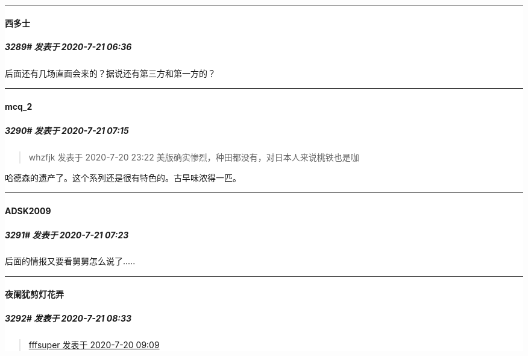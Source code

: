 

-----

####  西多士  
##### 3289#       发表于 2020-7-21 06:36




后面还有几场直面会来的？据说还有第三方和第一方的？







-----

####  mcq_2  
##### 3290#       发表于 2020-7-21 07:15



<blockquote>whzfjk 发表于 2020-7-20 23:22
美版确实惨烈，种田都没有，对日本人来说桃铁也是咖</blockquote>
哈德森的遗产了。这个系列还是很有特色的。古早味浓得一匹。







-----

####  ADSK2009  
##### 3291#       发表于 2020-7-21 07:23




后面的情报又要看舅舅怎么说了.....







-----

####  夜阑犹剪灯花弄  
##### 3292#       发表于 2020-7-21 08:33



<blockquote><a href="httphttps://bbs.saraba1st.com/2b/forum.php?mod=redirect&amp;goto=findpost&amp;pid=48157974&amp;ptid=1905029" target="_blank">fffsuper 发表于 2020-7-20 09:09</a>

